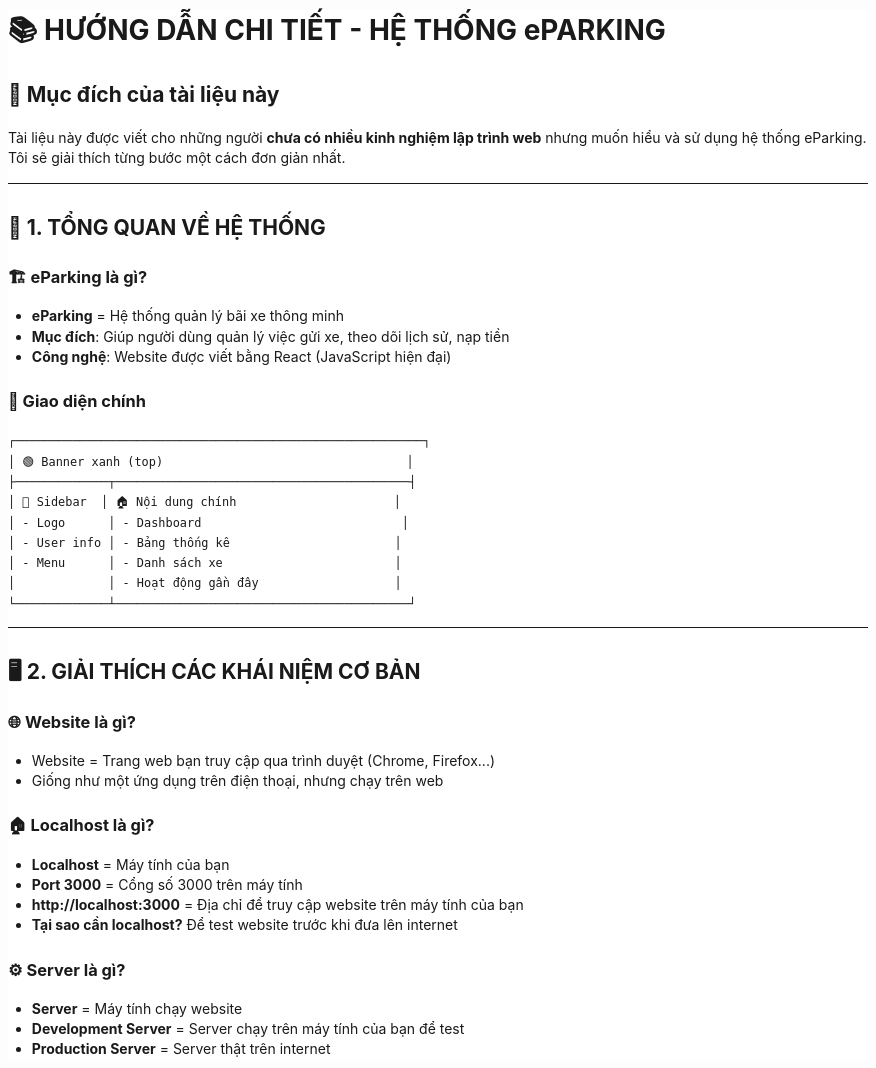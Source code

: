 # 📚 HƯỚNG DẪN CHI TIẾT - HỆ THỐNG ePARKING

## 🎯 Mục đích của tài liệu này

Tài liệu này được viết cho những người **chưa có nhiều kinh nghiệm lập trình web** nhưng muốn hiểu và sử dụng hệ thống eParking. Tôi sẽ giải thích từng bước một cách đơn giản nhất.

---

## 📖 1. TỔNG QUAN VỀ HỆ THỐNG

### 🏗️ eParking là gì?
- **eParking** = Hệ thống quản lý bãi xe thông minh
- **Mục đích**: Giúp người dùng quản lý việc gửi xe, theo dõi lịch sử, nạp tiền
- **Công nghệ**: Website được viết bằng React (JavaScript hiện đại)

### 🎨 Giao diện chính
```
┌─────────────────────────────────────────────────────────┐
│ 🟢 Banner xanh (top)                                  │
├─────────────┬─────────────────────────────────────────┤
│ 📱 Sidebar  │ 🏠 Nội dung chính                      │
│ - Logo      │ - Dashboard                            │
│ - User info │ - Bảng thống kê                       │
│ - Menu      │ - Danh sách xe                        │
│             │ - Hoạt động gần đây                   │
└─────────────┴─────────────────────────────────────────┘
```

---

## 🖥️ 2. GIẢI THÍCH CÁC KHÁI NIỆM CƠ BẢN

### 🌐 **Website là gì?**
- Website = Trang web bạn truy cập qua trình duyệt (Chrome, Firefox...)
- Giống như một ứng dụng trên điện thoại, nhưng chạy trên web

### 🏠 **Localhost là gì?**
- **Localhost** = Máy tính của bạn
- **Port 3000** = Cổng số 3000 trên máy tính
- **http://localhost:3000** = Địa chỉ để truy cập website trên máy tính của bạn
- **Tại sao cần localhost?** Để test website trước khi đưa lên internet

### ⚙️ **Server là gì?**
- **Server** = Máy tính chạy website
- **Development Server** = Server chạy trên máy tính của bạn để test
- **Production Server** = Server thật trên internet
